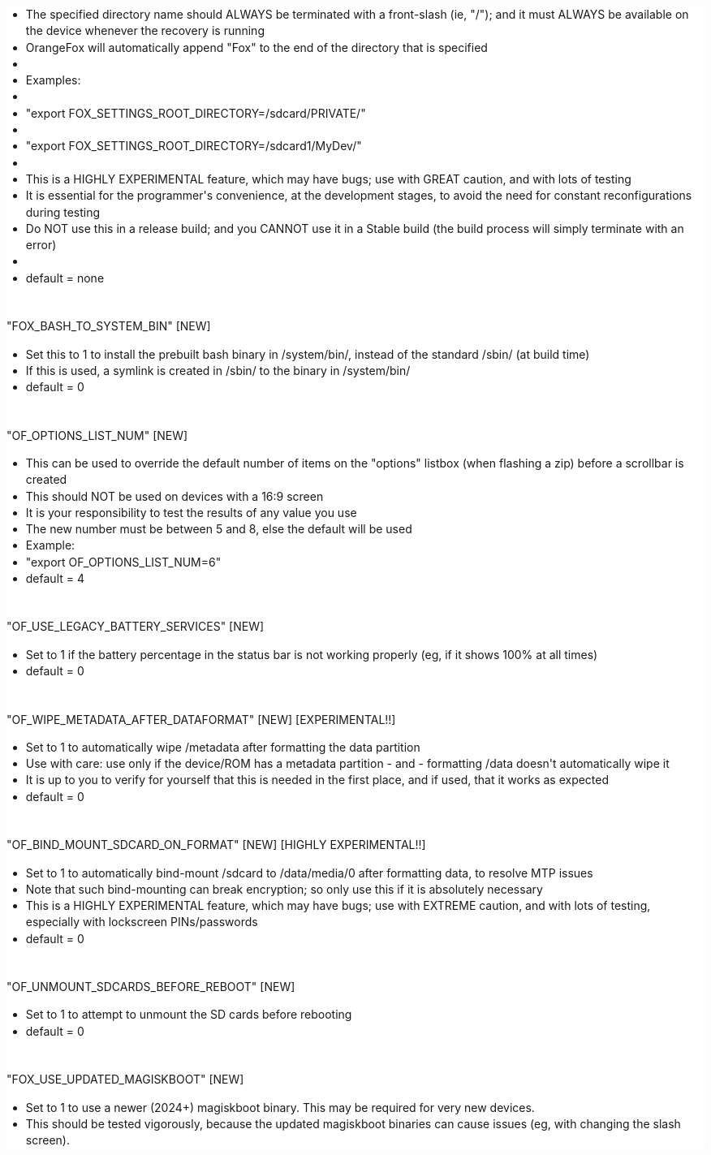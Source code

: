 - The specified directory name should ALWAYS be terminated with a front-slash (ie, "/"); and it must ALWAYS be available on the device whenever the recovery is running
- OrangeFox will automatically append "Fox" to the end of the directory that is specified
-
- Examples:
-
-  "export FOX_SETTINGS_ROOT_DIRECTORY=/sdcard/PRIVATE/"
-
-  "export FOX_SETTINGS_ROOT_DIRECTORY=/sdcard1/MyDev/"
-
- This is a HIGHLY EXPERIMENTAL feature, which may have bugs; use with GREAT caution, and with lots of testing
- It is essential for the programmer's convenience, at the development stages, to avoid the need for constant reconfigurations during testing
- Do NOT use this in a release build; and you CANNOT use it in a Stable build (the build process will simply terminate with an error)
-
- default = none
#
"FOX_BASH_TO_SYSTEM_BIN" [NEW]
- Set this to 1 to install the prebuilt bash binary in /system/bin/, instead of the standard /sbin/ (at build time)
- If this is used, a symlink is created in /sbin/ to the binary in /system/bin/
- default = 0
#
"OF_OPTIONS_LIST_NUM" [NEW]
- This can be used to override the default number of items on the "options" listbox (when flashing a zip) before a scrollbar is created
- This should NOT be used on devices with a 16:9 screen
- It is your responsibility to test the results of any value you use
- The new number must be between 5 and 8, else the default will be used
- Example:
-   "export OF_OPTIONS_LIST_NUM=6"
- default = 4
#
"OF_USE_LEGACY_BATTERY_SERVICES" [NEW]
- Set to 1 if the battery percentage in the status bar is not working properly (eg, if it shows 100% at all times)
- default = 0
#
"OF_WIPE_METADATA_AFTER_DATAFORMAT" [NEW] [EXPERIMENTAL!!]
- Set to 1 to automatically wipe /metadata after formatting the data partition
- Use with care: use only if the device/ROM has a metadata partition - and - formatting /data doesn't automatically wipe it
- It is up to you to verify for yourself that this is needed in the first place, and if used, that it works as expected
- default = 0
#
"OF_BIND_MOUNT_SDCARD_ON_FORMAT" [NEW] [HIGHLY EXPERIMENTAL!!]
- Set to 1 to automatically bind-mount /sdcard to /data/media/0 after formatting data, to resolve MTP issues
- Note that such bind-mounting can break encryption; so only use this if it is absolutely necessary
- This is a HIGHLY EXPERIMENTAL feature, which may have bugs; use with EXTREME caution, and with lots of testing, especially with lockscreen PINs/passwords
- default = 0
#
"OF_UNMOUNT_SDCARDS_BEFORE_REBOOT" [NEW]
- Set to 1 to attempt to unmount the SD cards before rebooting
- default = 0
#
"FOX_USE_UPDATED_MAGISKBOOT" [NEW]
- Set to 1 to use a newer (2024+) magiskboot binary. This may be required for very new devices.
- This should be tested vigorously, because the updated magiskboot binaries can cause issues (eg, with changing the slash screen).
